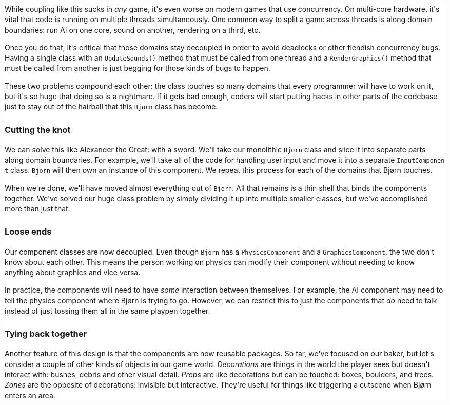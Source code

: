 <aside name="coupling">

While coupling like this sucks in *any* game, it's even worse on
modern games that use concurrency. On multi-core hardware, it's vital
that code is running on multiple threads simultaneously. One common
way to split a game across threads is along domain boundaries: run AI
on one core, sound on another, rendering on a third, etc.

Once you do that, it's critical that those domains stay decoupled in
order to avoid deadlocks or other fiendish concurrency bugs. Having a
single class with an `UpdateSounds()` method that must be called from
one thread and a `RenderGraphics()` method that must be called from
another is just begging for those kinds of bugs to happen.

</aside>

These two problems compound each other: the class touches so many
domains that every programmer will have to work on it, but it's so huge
that doing so is a nightmare. If it gets bad enough, coders will start
putting hacks in other parts of the codebase just to stay out of the
hairball that this `Bjorn` class has become.

### Cutting the knot

We can solve this like Alexander the Great: with a sword. We'll take
our monolithic `Bjorn` class and slice it into separate parts along
domain boundaries. For example, we'll take all of the code for
handling user input and move it into a separate `InputComponent`
class. `Bjorn` will then own an instance of this component. We repeat
this process for each of the domains that Bjørn touches.

When we're done, we'll have moved almost everything out of `Bjorn`.
All that remains is a thin shell that binds the components together.
We've solved our huge class problem by simply dividing it up into
multiple smaller classes, but we've accomplished more than just that.

### Loose ends

Our component classes are now decoupled. Even though `Bjorn` has a
`PhysicsComponent` and a `GraphicsComponent`, the two don't know about
each other. This means the person working on physics can modify their
component without needing to know anything about graphics and vice
versa.

In practice, the components will need to have *some* interaction
between themselves. For example, the AI component may need to tell the
physics component where Bjørn is trying to go. However, we can
restrict this to just the components that *do* need to talk instead of
just tossing them all in the same playpen together.

### Tying back together

Another feature of this design is that the
<span name="inheritance">components</span> are now reusable
packages. So far, we've focused on our baker, but let's consider a
couple of other kinds of objects in our game world. *Decorations* are
things in the world the player sees but doesn't interact with: bushes,
debris and other visual detail. *Props* are like decorations but can
be touched: boxes, boulders, and trees. *Zones* are the opposite of
decorations: invisible but interactive. They're useful for things like
triggering a cutscene when Bjørn enters an area.

